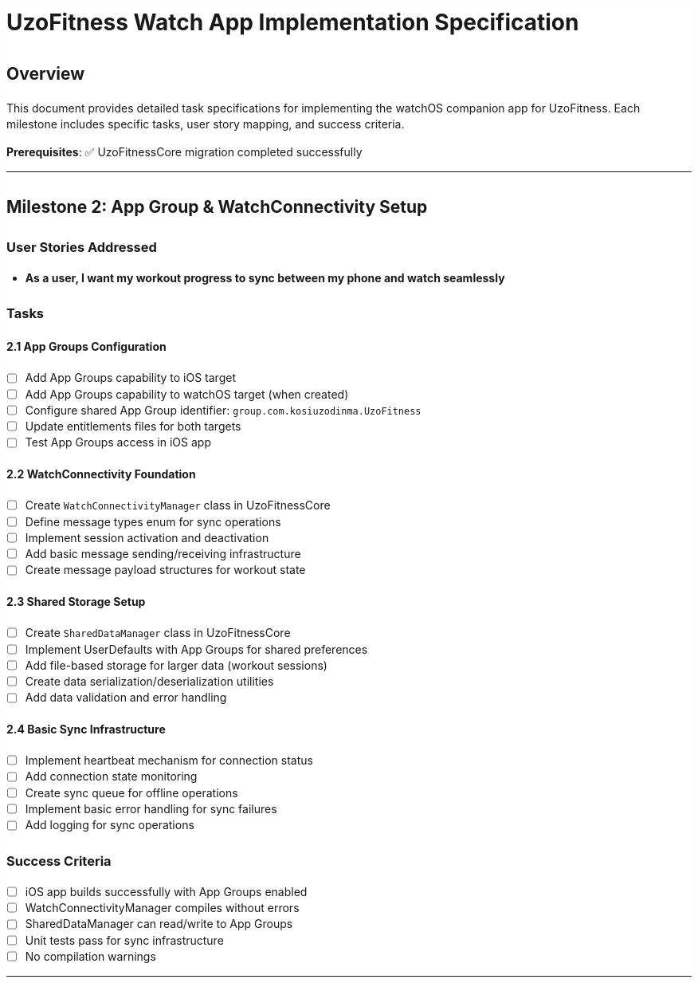 # UzoFitness Watch App Implementation Specification

## Overview
This document provides detailed task specifications for implementing the watchOS companion app for UzoFitness. Each milestone includes specific tasks, user story mapping, and success criteria.

**Prerequisites**: ✅ UzoFitnessCore migration completed successfully

---

## Milestone 2: App Group & WatchConnectivity Setup

### User Stories Addressed
- **As a user, I want my workout progress to sync between my phone and watch seamlessly**

### Tasks

#### 2.1 App Groups Configuration
- [ ] Add App Groups capability to iOS target
- [ ] Add App Groups capability to watchOS target (when created)
- [ ] Configure shared App Group identifier: `group.com.kosiuzodinma.UzoFitness`
- [ ] Update entitlements files for both targets
- [ ] Test App Groups access in iOS app

#### 2.2 WatchConnectivity Foundation
- [ ] Create `WatchConnectivityManager` class in UzoFitnessCore
- [ ] Define message types enum for sync operations
- [ ] Implement session activation and deactivation
- [ ] Add basic message sending/receiving infrastructure
- [ ] Create message payload structures for workout state

#### 2.3 Shared Storage Setup
- [ ] Create `SharedDataManager` class in UzoFitnessCore
- [ ] Implement UserDefaults with App Groups for shared preferences
- [ ] Add file-based storage for larger data (workout sessions)
- [ ] Create data serialization/deserialization utilities
- [ ] Add data validation and error handling

#### 2.4 Basic Sync Infrastructure
- [ ] Implement heartbeat mechanism for connection status
- [ ] Add connection state monitoring
- [ ] Create sync queue for offline operations
- [ ] Implement basic error handling for sync failures
- [ ] Add logging for sync operations

### Success Criteria
- [ ] iOS app builds successfully with App Groups enabled
- [ ] WatchConnectivityManager compiles without errors
- [ ] SharedDataManager can read/write to App Groups
- [ ] Unit tests pass for sync infrastructure
- [ ] No compilation warnings

---